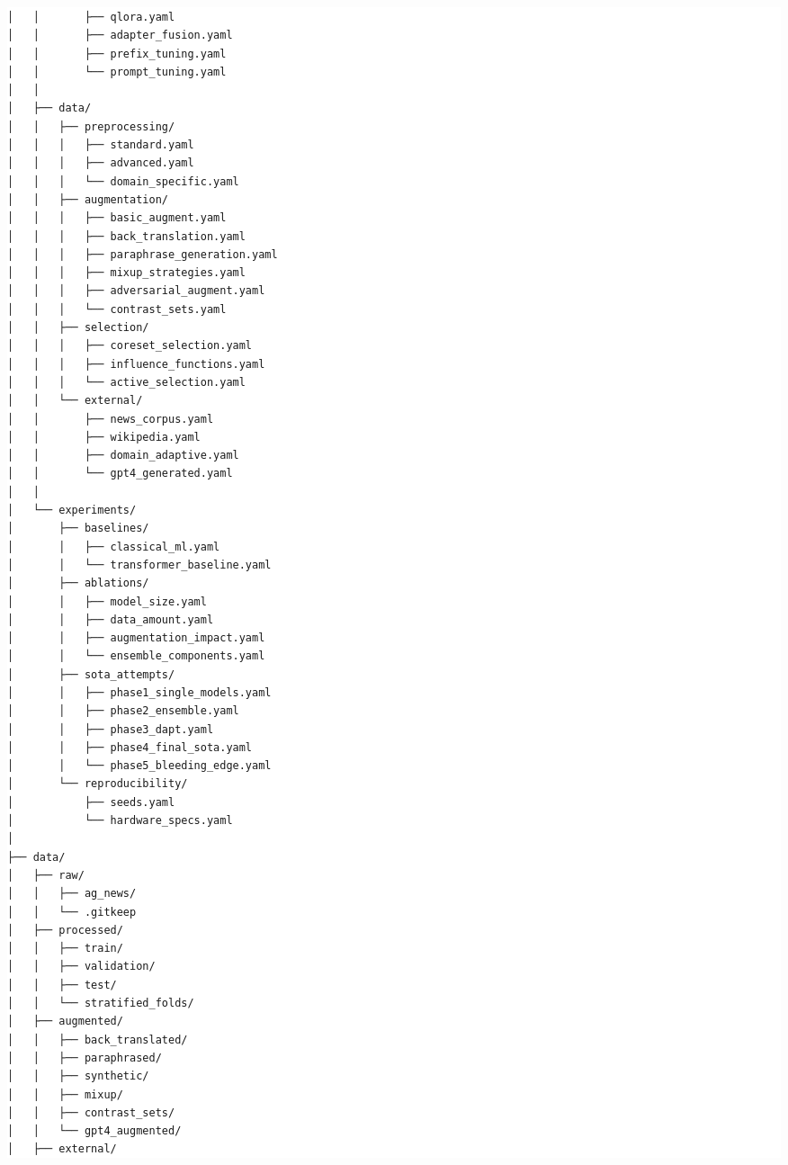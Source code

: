 ```
│   │       ├── qlora.yaml
│   │       ├── adapter_fusion.yaml
│   │       ├── prefix_tuning.yaml
│   │       └── prompt_tuning.yaml
│   │
│   ├── data/
│   │   ├── preprocessing/
│   │   │   ├── standard.yaml
│   │   │   ├── advanced.yaml
│   │   │   └── domain_specific.yaml
│   │   ├── augmentation/
│   │   │   ├── basic_augment.yaml
│   │   │   ├── back_translation.yaml
│   │   │   ├── paraphrase_generation.yaml
│   │   │   ├── mixup_strategies.yaml
│   │   │   ├── adversarial_augment.yaml
│   │   │   └── contrast_sets.yaml
│   │   ├── selection/
│   │   │   ├── coreset_selection.yaml
│   │   │   ├── influence_functions.yaml
│   │   │   └── active_selection.yaml
│   │   └── external/
│   │       ├── news_corpus.yaml
│   │       ├── wikipedia.yaml
│   │       ├── domain_adaptive.yaml
│   │       └── gpt4_generated.yaml
│   │
│   └── experiments/
│       ├── baselines/
│       │   ├── classical_ml.yaml
│       │   └── transformer_baseline.yaml
│       ├── ablations/
│       │   ├── model_size.yaml
│       │   ├── data_amount.yaml
│       │   ├── augmentation_impact.yaml
│       │   └── ensemble_components.yaml
│       ├── sota_attempts/
│       │   ├── phase1_single_models.yaml
│       │   ├── phase2_ensemble.yaml
│       │   ├── phase3_dapt.yaml
│       │   ├── phase4_final_sota.yaml
│       │   └── phase5_bleeding_edge.yaml
│       └── reproducibility/
│           ├── seeds.yaml
│           └── hardware_specs.yaml
│
├── data/
│   ├── raw/
│   │   ├── ag_news/
│   │   └── .gitkeep
│   ├── processed/
│   │   ├── train/
│   │   ├── validation/
│   │   ├── test/
│   │   └── stratified_folds/
│   ├── augmented/
│   │   ├── back_translated/
│   │   ├── paraphrased/
│   │   ├── synthetic/
│   │   ├── mixup/
│   │   ├── contrast_sets/
│   │   └── gpt4_augmented/
│   ├── external/
```